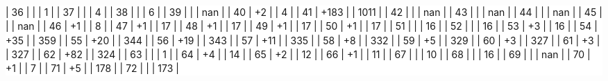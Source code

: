 |  36 |       |          |       1 |
|  37 |       |          |       4 |
|  38 |       |          |       6 |
|  39 |       |          |     nan |
|  40 | +2    |          |       4 |
|  41 | +183  |          |    1011 |
|  42 |       |          |     nan |
|  43 |       |          |     nan |
|  44 |       |          |     nan |
|  45 |       |          |     nan |
|  46 | +1    |          |       8 |
|  47 | +1    |          |      17 |
|  48 | +1    |          |      17 |
|  49 | +1    |          |      17 |
|  50 | +1    |          |      17 |
|  51 |       |          |      16 |
|  52 |       |          |      16 |
|  53 | +3    |          |      16 |
|  54 | +35   |          |     359 |
|  55 | +20   |          |     344 |
|  56 | +19   |          |     343 |
|  57 | +11   |          |     335 |
|  58 | +8    |          |     332 |
|  59 | +5    |          |     329 |
|  60 | +3    |          |     327 |
|  61 | +3    |          |     327 |
|  62 | +82   |          |     324 |
|  63 |       |          |       1 |
|  64 | +4    |          |      14 |
|  65 | +2    |          |      12 |
|  66 | +1    |          |      11 |
|  67 |       |          |      10 |
|  68 |       |          |      16 |
|  69 |       |          |     nan |
|  70 | +1    |          |       7 |
|  71 | +5    |          |     178 |
|  72 |       |          |     173 |